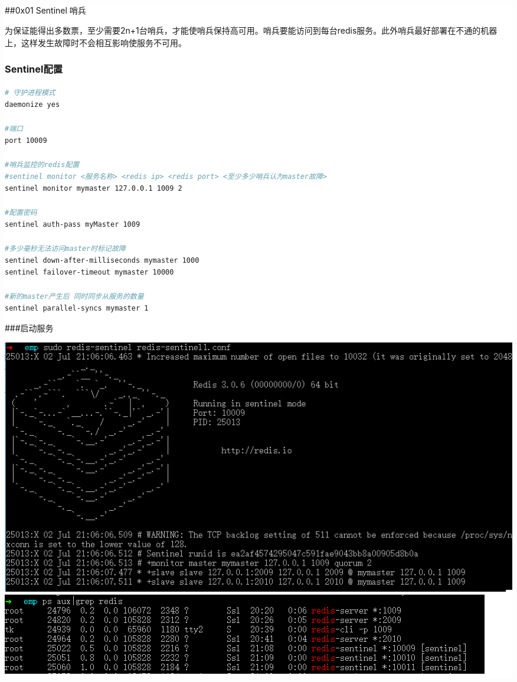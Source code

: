 ##0x01 Sentinel 哨兵

为保证能得出多数票，至少需要2n+1台哨兵，才能使哨兵保持高可用。哨兵要能访问到每台redis服务。此外哨兵最好部署在不通的机器上，这样发生故障时不会相互影响使服务不可用。
### Sentinel配置
```bash
# 守护进程模式
daemonize yes 

#端口
port 10009

#哨兵监控的redis配置
#sentinel monitor <服务名称> <redis ip> <redis port> <至少多少哨兵认为master故障>
sentinel monitor mymaster 127.0.0.1 1009 2

#配置密码
sentinel auth-pass myMaster 1009

#多少毫秒无法访问master时标记故障
sentinel down-after-milliseconds mymaster 1000
sentinel failover-timeout mymaster 10000

#新的master产生后 同时同步从服务的数量
sentinel parallel-syncs mymaster 1
```


###启动服务

![Alt text](/public/img/1499000811195.png)
![Alt text](/public/img/1499001000413.png)
